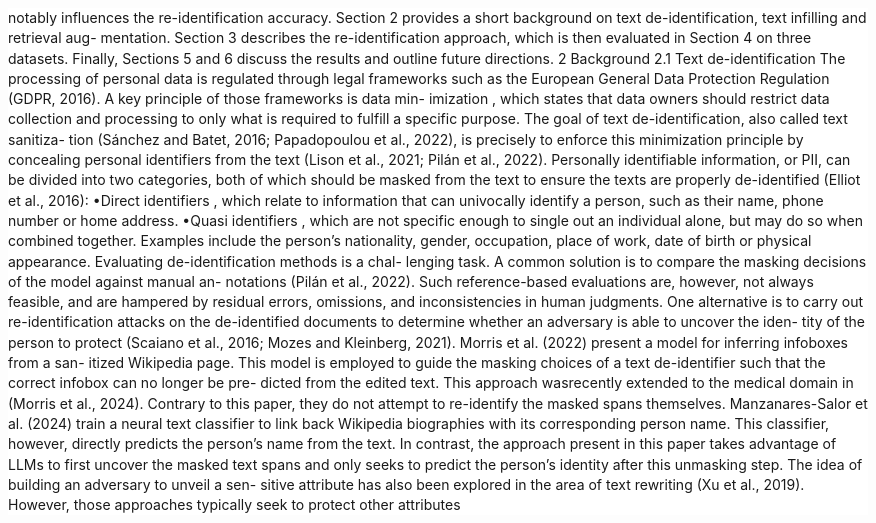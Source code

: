 notably influences the re-identification accuracy.
Section 2 provides a short background on text
de-identification, text infilling and retrieval aug-
mentation. Section 3 describes the re-identification
approach, which is then evaluated in Section 4 on
three datasets. Finally, Sections 5 and 6 discuss the
results and outline future directions.
2 Background
2.1 Text de-identification
The processing of personal data is regulated
through legal frameworks such as the European
General Data Protection Regulation (GDPR, 2016).
A key principle of those frameworks is data min-
imization , which states that data owners should
restrict data collection and processing to only what
is required to fulfill a specific purpose. The goal
of text de-identification, also called text sanitiza-
tion (Sánchez and Batet, 2016; Papadopoulou et al.,
2022), is precisely to enforce this minimization
principle by concealing personal identifiers from
the text (Lison et al., 2021; Pilán et al., 2022).
Personally identifiable information, or PII, can
be divided into two categories, both of which
should be masked from the text to ensure the texts
are properly de-identified (Elliot et al., 2016):
•Direct identifiers , which relate to information
that can univocally identify a person, such as
their name, phone number or home address.
•Quasi identifiers , which are not specific enough
to single out an individual alone, but may do so
when combined together. Examples include the
person’s nationality, gender, occupation, place
of work, date of birth or physical appearance.
Evaluating de-identification methods is a chal-
lenging task. A common solution is to compare the
masking decisions of the model against manual an-
notations (Pilán et al., 2022). Such reference-based
evaluations are, however, not always feasible, and
are hampered by residual errors, omissions, and
inconsistencies in human judgments.
One alternative is to carry out re-identification
attacks on the de-identified documents to determine
whether an adversary is able to uncover the iden-
tity of the person to protect (Scaiano et al., 2016;
Mozes and Kleinberg, 2021). Morris et al. (2022)
present a model for inferring infoboxes from a san-
itized Wikipedia page. This model is employed to
guide the masking choices of a text de-identifier
such that the correct infobox can no longer be pre-
dicted from the edited text. This approach wasrecently extended to the medical domain in (Morris
et al., 2024). Contrary to this paper, they do not
attempt to re-identify the masked spans themselves.
Manzanares-Salor et al. (2024) train a neural text
classifier to link back Wikipedia biographies with
its corresponding person name. This classifier,
however, directly predicts the person’s name from
the text. In contrast, the approach present in this
paper takes advantage of LLMs to first uncover the
masked text spans and only seeks to predict the
person’s identity after this unmasking step.
The idea of building an adversary to unveil a sen-
sitive attribute has also been explored in the area
of text rewriting (Xu et al., 2019). However, those
approaches typically seek to protect other attributes